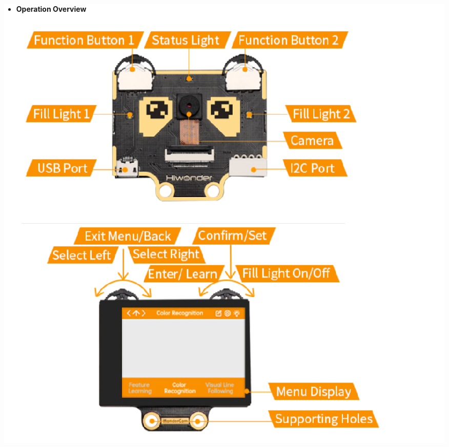 * **Operation Overview**

<img class="common_img" src="../_static/media/chapter_6/section_1/image16.png"  />

